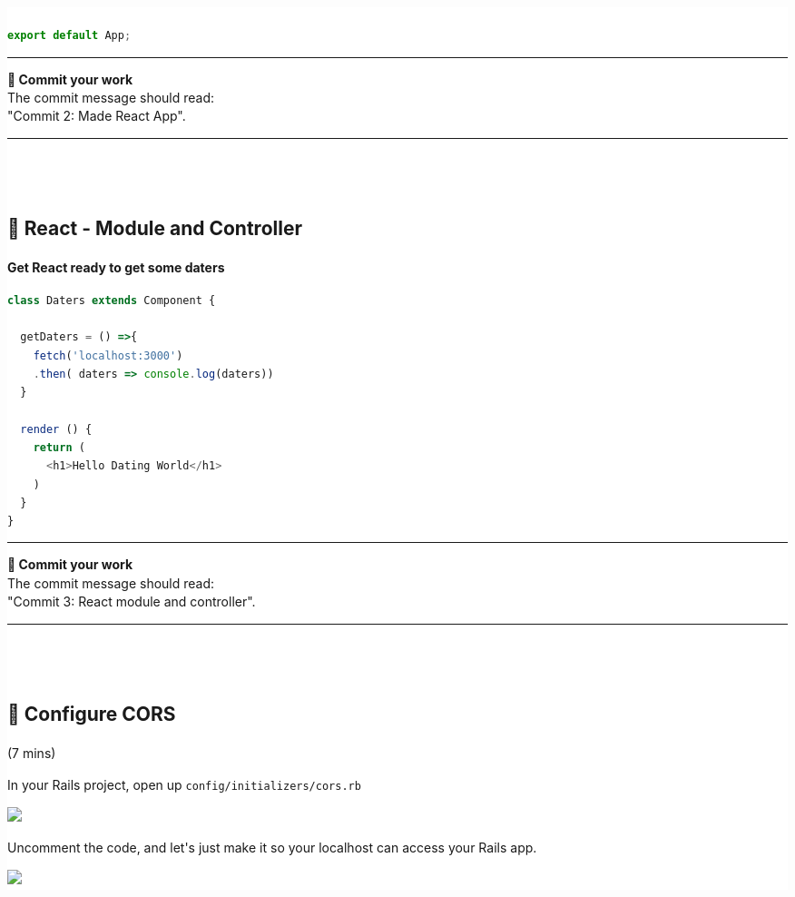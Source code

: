 ```js

export default App;
```

<hr>

**&#x1F534; Commit your work** <br>
The commit message should read: <br>
"Commit 2: Made React App".
<hr>

<br><br>

## &#x1F4D0; React - Module and Controller

**Get React ready to get some daters**

```js
class Daters extends Component {

  getDaters = () =>{
    fetch('localhost:3000')
    .then( daters => console.log(daters))
  }

  render () {
    return (
      <h1>Hello Dating World</h1>
    )
  }
}
```



<hr>

**&#x1F534; Commit your work** <br>
The commit message should read: <br>
"Commit 3: React module and controller".
<hr>

<br><br>

## &#x1F34E; Configure CORS

(7 mins)

In your Rails project, open up `config/initializers/cors.rb`

![](https://i.imgur.com/0KP1OFR.png)

Uncomment the code, and let's just make it so your localhost can access your Rails app.

![](https://i.imgur.com/t8IqiGy.png)
